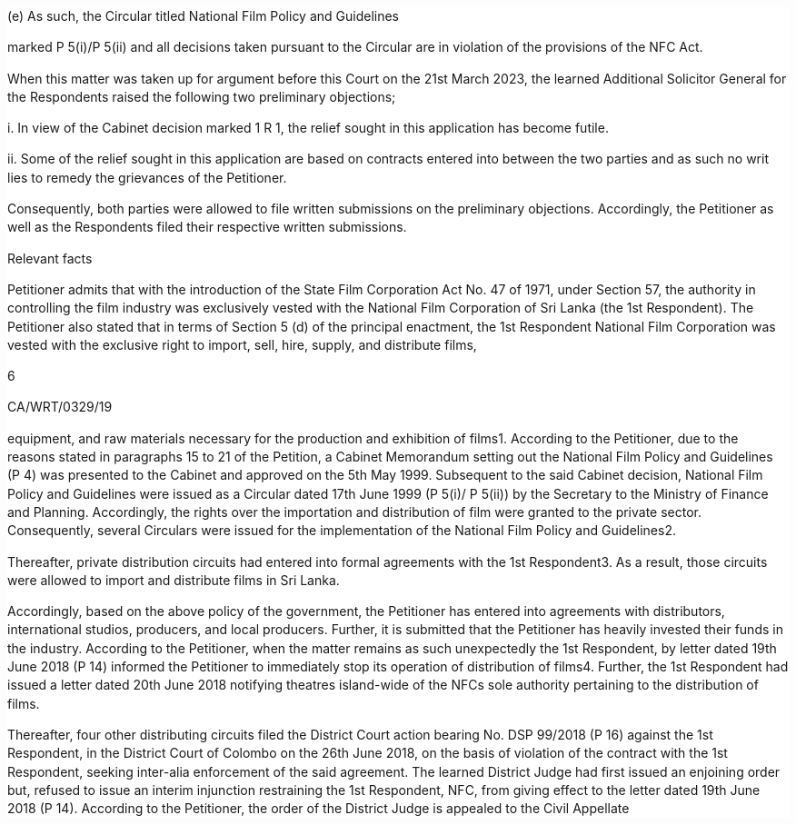 (e) As such, the Circular titled National Film Policy and Guidelines

marked P 5(i)/P 5(ii) and all decisions taken pursuant to the Circular are in violation of the provisions of the NFC Act.

When this matter was taken up for argument before this Court on the 21st March 2023, the learned Additional Solicitor General for the Respondents raised the following two preliminary objections;

i. In view of the Cabinet decision marked 1 R 1, the relief sought in this application has become futile.

ii. Some of the relief sought in this application are based on contracts entered into between the two parties and as such no writ lies to remedy the grievances of the Petitioner.

Consequently, both parties were allowed to file written submissions on the preliminary objections. Accordingly, the Petitioner as well as the Respondents filed their respective written submissions.

Relevant facts

Petitioner admits that with the introduction of the State Film Corporation Act No. 47 of 1971, under Section 57, the authority in controlling the film industry was exclusively vested with the National Film Corporation of Sri Lanka (the 1st Respondent). The Petitioner also stated that in terms of Section 5 (d) of the principal enactment, the 1st Respondent National Film Corporation was vested with the exclusive right to import, sell, hire, supply, and distribute films,

6

CA/WRT/0329/19

equipment, and raw materials necessary for the production and exhibition of films1. According to the Petitioner, due to the reasons stated in paragraphs 15 to 21 of the Petition, a Cabinet Memorandum setting out the National Film Policy and Guidelines (P 4) was presented to the Cabinet and approved on the 5th May 1999. Subsequent to the said Cabinet decision, National Film Policy and Guidelines were issued as a Circular dated 17th June 1999 (P 5(i)/ P 5(ii)) by the Secretary to the Ministry of Finance and Planning. Accordingly, the rights over the importation and distribution of film were granted to the private sector. Consequently, several Circulars were issued for the implementation of the National Film Policy and Guidelines2.

Thereafter, private distribution circuits had entered into formal agreements with the 1st Respondent3. As a result, those circuits were allowed to import and distribute films in Sri Lanka.

Accordingly, based on the above policy of the government, the Petitioner has entered into agreements with distributors, international studios, producers, and local producers. Further, it is submitted that the Petitioner has heavily invested their funds in the industry. According to the Petitioner, when the matter remains as such unexpectedly the 1st Respondent, by letter dated 19th June 2018 (P 14) informed the Petitioner to immediately stop its operation of distribution of films4. Further, the 1st Respondent had issued a letter dated 20th June 2018 notifying theatres island-wide of the NFCs sole authority pertaining to the distribution of films.

Thereafter, four other distributing circuits filed the District Court action bearing No. DSP 99/2018 (P 16) against the 1st Respondent, in the District Court of Colombo on the 26th June 2018, on the basis of violation of the contract with the 1st Respondent, seeking inter-alia enforcement of the said agreement. The learned District Judge had first issued an enjoining order but, refused to issue an interim injunction restraining the 1st Respondent, NFC, from giving effect to the letter dated 19th June 2018 (P 14). According to the Petitioner, the order of the District Judge is appealed to the Civil Appellate
